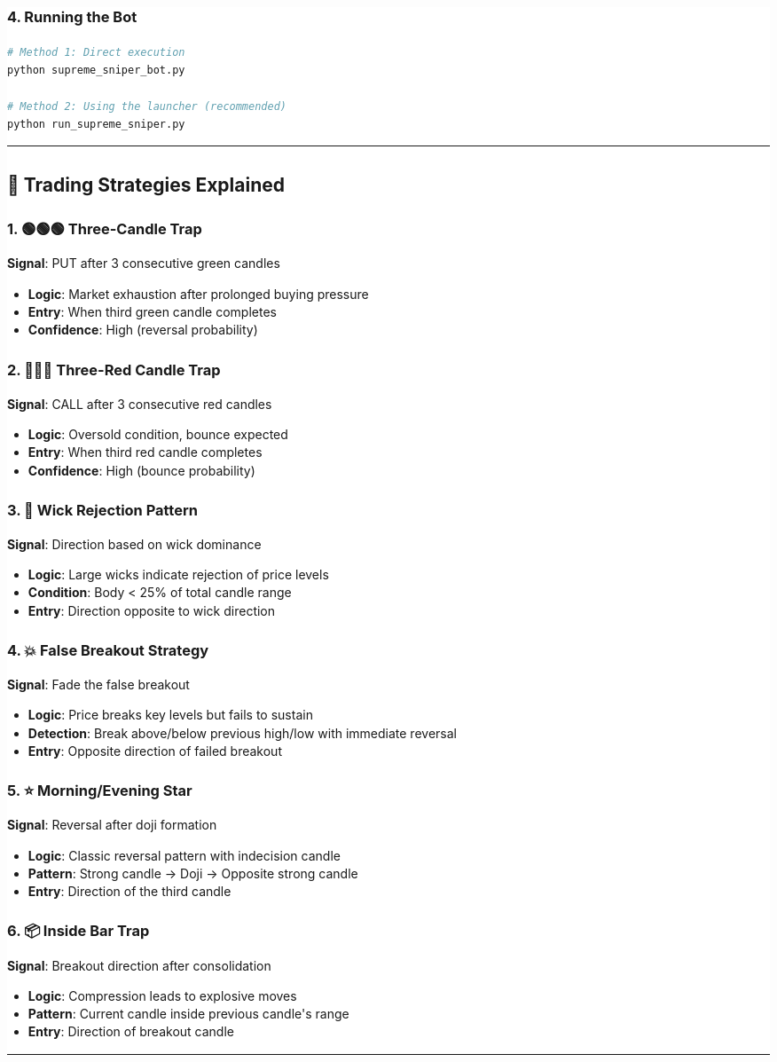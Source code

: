 ### 4. Running the Bot

```bash
# Method 1: Direct execution
python supreme_sniper_bot.py

# Method 2: Using the launcher (recommended)
python run_supreme_sniper.py
```

---

## 🎯 Trading Strategies Explained

### 1. 🟢🟢🟢 Three-Candle Trap
**Signal**: PUT after 3 consecutive green candles
- **Logic**: Market exhaustion after prolonged buying pressure
- **Entry**: When third green candle completes
- **Confidence**: High (reversal probability)

### 2. 🔴🔴🔴 Three-Red Candle Trap  
**Signal**: CALL after 3 consecutive red candles
- **Logic**: Oversold condition, bounce expected
- **Entry**: When third red candle completes
- **Confidence**: High (bounce probability)

### 3. 📏 Wick Rejection Pattern
**Signal**: Direction based on wick dominance
- **Logic**: Large wicks indicate rejection of price levels
- **Condition**: Body < 25% of total candle range
- **Entry**: Direction opposite to wick direction

### 4. 💥 False Breakout Strategy
**Signal**: Fade the false breakout
- **Logic**: Price breaks key levels but fails to sustain
- **Detection**: Break above/below previous high/low with immediate reversal
- **Entry**: Opposite direction of failed breakout

### 5. ⭐ Morning/Evening Star
**Signal**: Reversal after doji formation
- **Logic**: Classic reversal pattern with indecision candle
- **Pattern**: Strong candle → Doji → Opposite strong candle
- **Entry**: Direction of the third candle

### 6. 📦 Inside Bar Trap
**Signal**: Breakout direction after consolidation
- **Logic**: Compression leads to explosive moves
- **Pattern**: Current candle inside previous candle's range
- **Entry**: Direction of breakout candle

---
